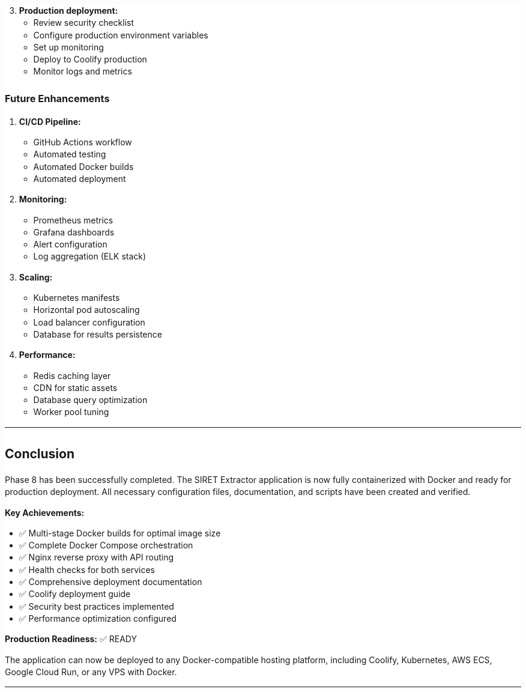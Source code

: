 3. **Production deployment:**
   - Review security checklist
   - Configure production environment variables
   - Set up monitoring
   - Deploy to Coolify production
   - Monitor logs and metrics

### Future Enhancements

1. **CI/CD Pipeline:**
   - GitHub Actions workflow
   - Automated testing
   - Automated Docker builds
   - Automated deployment

2. **Monitoring:**
   - Prometheus metrics
   - Grafana dashboards
   - Alert configuration
   - Log aggregation (ELK stack)

3. **Scaling:**
   - Kubernetes manifests
   - Horizontal pod autoscaling
   - Load balancer configuration
   - Database for results persistence

4. **Performance:**
   - Redis caching layer
   - CDN for static assets
   - Database query optimization
   - Worker pool tuning

---

## Conclusion

Phase 8 has been successfully completed. The SIRET Extractor application is now fully containerized with Docker and ready for production deployment. All necessary configuration files, documentation, and scripts have been created and verified.

**Key Achievements:**
- ✅ Multi-stage Docker builds for optimal image size
- ✅ Complete Docker Compose orchestration
- ✅ Nginx reverse proxy with API routing
- ✅ Health checks for both services
- ✅ Comprehensive deployment documentation
- ✅ Coolify deployment guide
- ✅ Security best practices implemented
- ✅ Performance optimization configured

**Production Readiness:** ✅ READY

The application can now be deployed to any Docker-compatible hosting platform, including Coolify, Kubernetes, AWS ECS, Google Cloud Run, or any VPS with Docker.

---